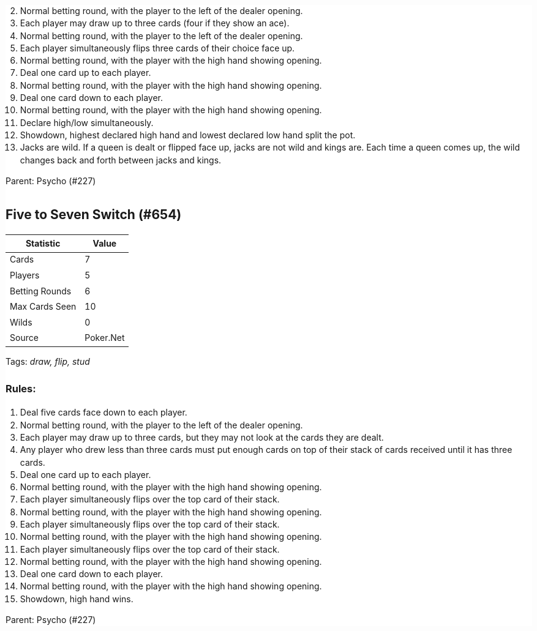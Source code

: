 2. Normal betting round, with the player to the left of the dealer opening.
3. Each player may draw up to three cards (four if they show an ace).
4. Normal betting round, with the player to the left of the dealer opening.
5. Each player simultaneously flips three cards of their choice face up.
6. Normal betting round, with the player with the high hand showing opening.
7. Deal one card up to each player.
8. Normal betting round, with the player with the high hand showing opening.
9. Deal one card down to each player.
10. Normal betting round, with the player with the high hand showing opening.
11. Declare high/low simultaneously.
12. Showdown, highest declared high hand and lowest declared low hand split the pot.
13. Jacks are wild. If a queen is dealt or flipped face up, jacks are not wild and kings are. Each time a queen comes up, the wild changes back and forth between jacks and kings.

Parent: Psycho (#227)


## Five to Seven Switch (#654)

|Statistic|Value|
|---------|-----|
|Cards|7|
|Players|5|
|Betting Rounds|6|
|Max Cards Seen|10|
|Wilds|0|
|Source|Poker.Net|
Tags: *draw, flip, stud*
### Rules:
1. Deal five cards face down to each player.
2. Normal betting round, with the player to the left of the dealer opening.
3. Each player may draw up to three cards, but they may not look at the cards they are dealt.
4. Any player who drew less than three cards must put enough cards on top of their stack of cards received until it has three cards.
5. Deal one card up to each player.
6. Normal betting round, with the player with the high hand showing opening.
7. Each player simultaneously flips over the top card of their stack.
8. Normal betting round, with the player with the high hand showing opening.
9. Each player simultaneously flips over the top card of their stack.
10. Normal betting round, with the player with the high hand showing opening.
11. Each player simultaneously flips over the top card of their stack.
12. Normal betting round, with the player with the high hand showing opening.
13. Deal one card down to each player.
14. Normal betting round, with the player with the high hand showing opening.
15. Showdown, high hand wins.

Parent: Psycho (#227)
